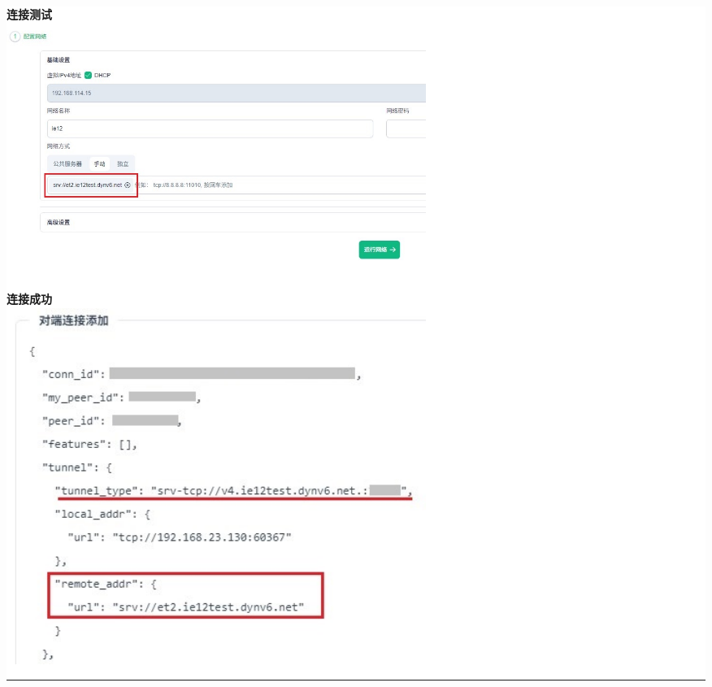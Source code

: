 **连接测试**  
<img src="../../图片/et从记录获取端口/et从记录获取端口-srv连接效果1.jpg" width="60%" height="60%" />

**连接成功**  
<img src="../../图片/et从记录获取端口/et从记录获取端口-srv连接效果2.jpg" width="60%" height="60%" />

---
